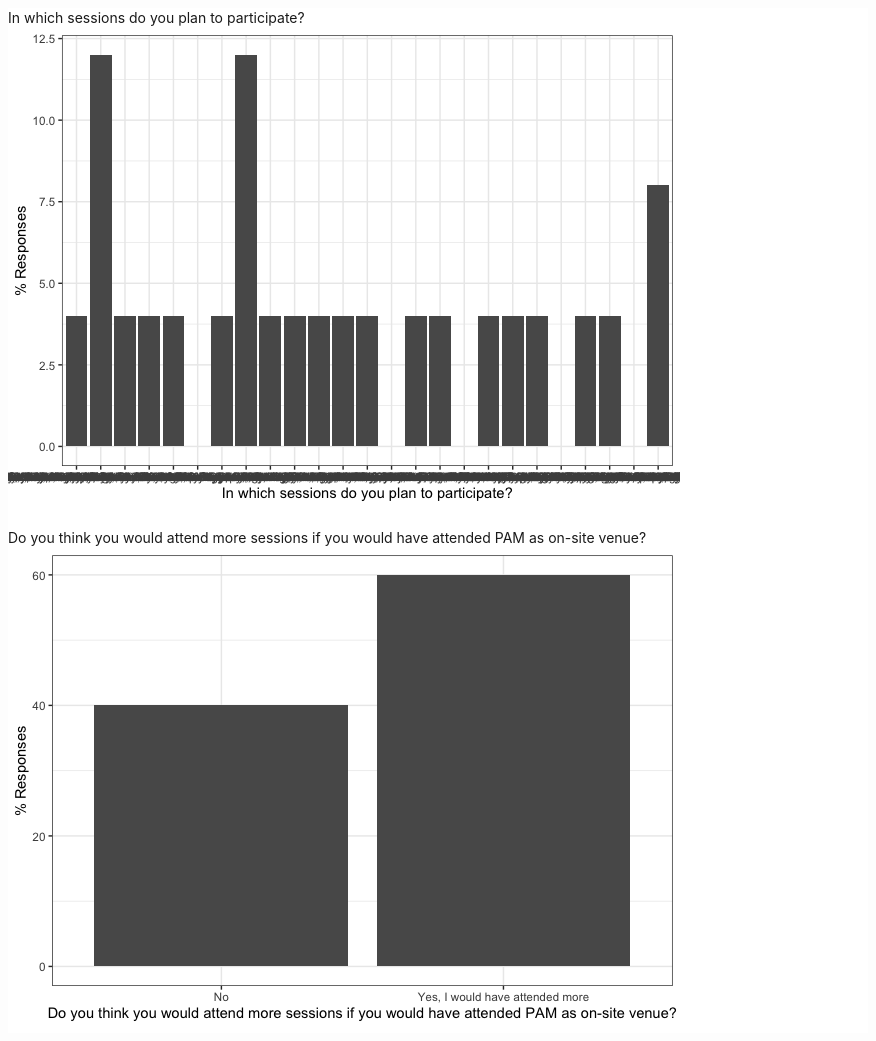 In which sessions do you plan to participate?
![](pam_no_prior_remote_experience_files/figure-gfm/unnamed-chunk-11-1.png)

Do you think you would attend more sessions if you would have attended
PAM as on-site venue?
![](pam_no_prior_remote_experience_files/figure-gfm/unnamed-chunk-12-1.png)
